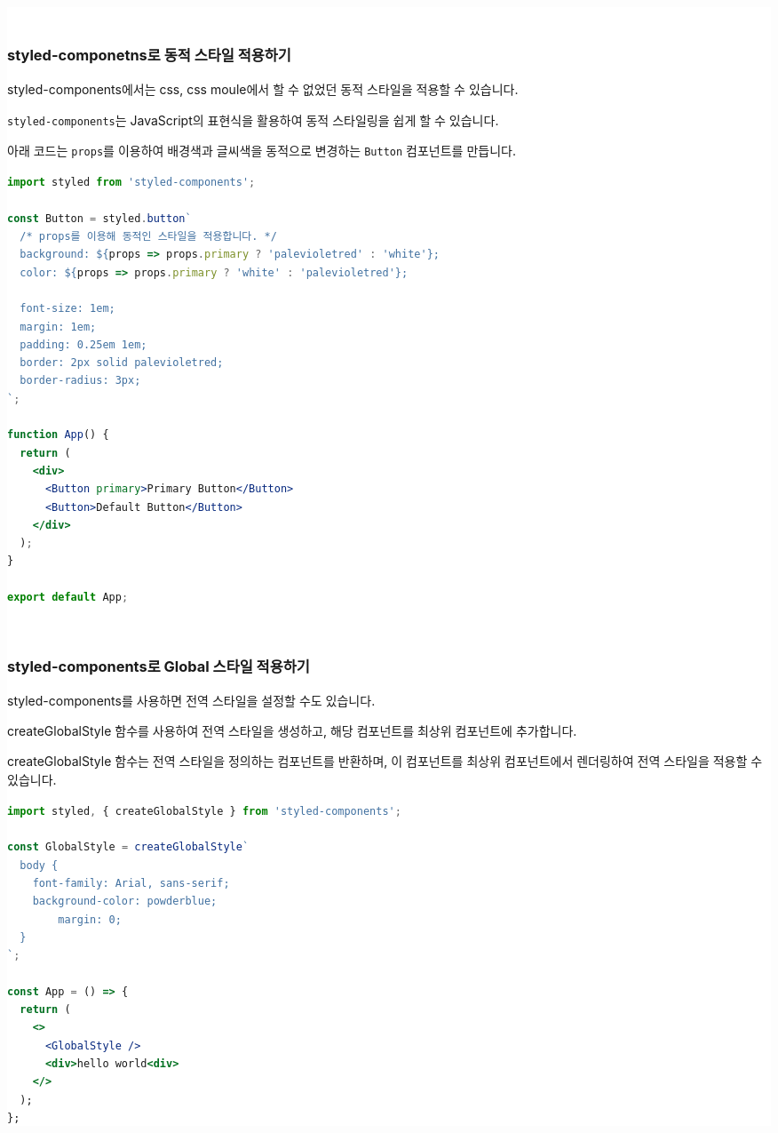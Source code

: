 </br>

### styled-componetns로 동적 스타일 적용하기

styled-components에서는 css, css moule에서 할 수 없었던 동적 스타일을 적용할 수 있습니다.

`styled-components`는 JavaScript의 표현식을 활용하여 동적 스타일링을 쉽게 할 수 있습니다. 

아래 코드는 `props`를 이용하여 배경색과 글씨색을 동적으로 변경하는 `Button` 컴포넌트를 만듭니다.

```jsx
import styled from 'styled-components';

const Button = styled.button`
  /* props를 이용해 동적인 스타일을 적용합니다. */
  background: ${props => props.primary ? 'palevioletred' : 'white'};
  color: ${props => props.primary ? 'white' : 'palevioletred'};

  font-size: 1em;
  margin: 1em;
  padding: 0.25em 1em;
  border: 2px solid palevioletred;
  border-radius: 3px;
`;

function App() {
  return (
    <div>
      <Button primary>Primary Button</Button>
      <Button>Default Button</Button>
    </div>
  );
}

export default App;
```

</br>

### styled-components로 **Global 스타일 적용하기**

styled-components를 사용하면 전역 스타일을 설정할 수도 있습니다. 

createGlobalStyle 함수를 사용하여 전역 스타일을 생성하고, 해당 컴포넌트를 최상위 컴포넌트에 추가합니다.

createGlobalStyle 함수는 전역 스타일을 정의하는 컴포넌트를 반환하며, 이 컴포넌트를 최상위 컴포넌트에서 렌더링하여 전역 스타일을 적용할 수 있습니다.

```jsx
import styled, { createGlobalStyle } from 'styled-components';

const GlobalStyle = createGlobalStyle`
  body {
    font-family: Arial, sans-serif;
    background-color: powderblue;
		margin: 0;
  }
`;

const App = () => {
  return (
    <>
      <GlobalStyle />
      <div>hello world<div>
    </>
  );
};
```